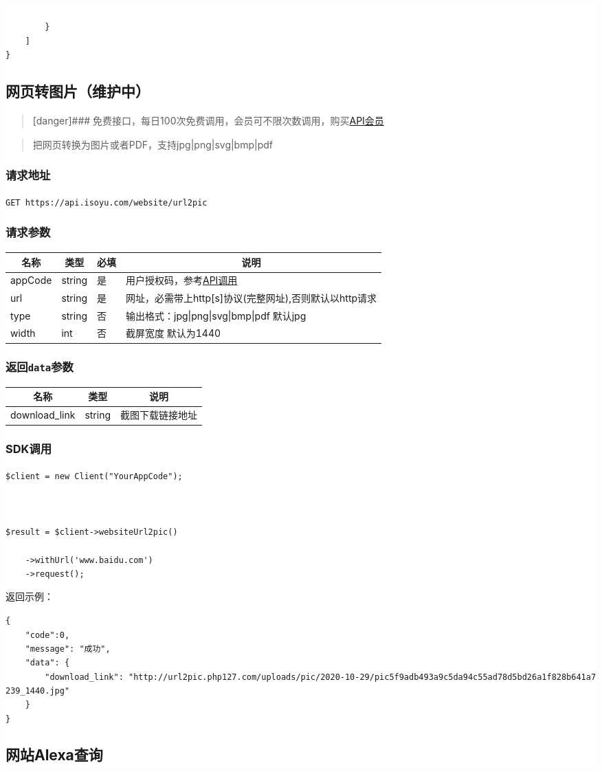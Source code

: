 ~~~

        }
    ]
}
~~~
## 网页转图片（维护中）
>[danger]### 免费接口，每日100次免费调用，会员可不限次数调用，购买[API会员](https://api.isoyu.com/?product/210)

> 把网页转换为图片或者PDF，支持jpg|png|svg|bmp|pdf



### 请求地址
```
GET https://api.isoyu.com/website/url2pic
```

### 请求参数

| 名称 | 类型 | 必填 | 说明 |
| --- | --- | --- | --- | 
| appCode|  string| 是|用户授权码，参考[API调用](https://api.isoyu.com/?姬长信api/1835086)  |
| url| string | 是 | 网址，必需带上http\[s\]协议(完整网址),否则默认以http请求 |
| type| string | 否 | 输出格式：jpg\|png\|svg\|bmp\|pdf 默认jpg |
| width| int | 否 | 截屏宽度 默认为1440 |


### 返回`data`参数

| 名称 | 类型 | 说明 |
| --- | --- | --- | 
| download_link| string |  截图下载链接地址 |

### SDK调用

```
$client = new Client("YourAppCode");



$result = $client->websiteUrl2pic()

    ->withUrl('www.baidu.com')
    ->request();

```

返回示例：

~~~
{
    "code":0,
    "message": "成功",
    "data": {
        "download_link": "http://url2pic.php127.com/uploads/pic/2020-10-29/pic5f9adb493a9c5da94c55ad78d5bd26a1f828b641a7239_1440.jpg"
    }
}
~~~
## 网站Alexa查询

